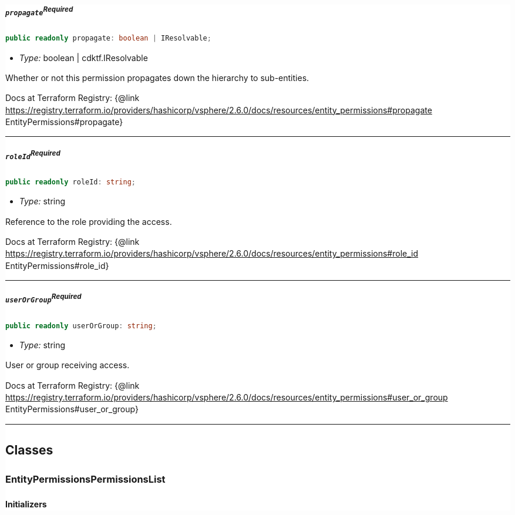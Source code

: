 ##### `propagate`<sup>Required</sup> <a name="propagate" id="@cdktf/provider-vsphere.entityPermissions.EntityPermissionsPermissions.property.propagate"></a>

```typescript
public readonly propagate: boolean | IResolvable;
```

- *Type:* boolean | cdktf.IResolvable

Whether or not this permission propagates down the hierarchy to sub-entities.

Docs at Terraform Registry: {@link https://registry.terraform.io/providers/hashicorp/vsphere/2.6.0/docs/resources/entity_permissions#propagate EntityPermissions#propagate}

---

##### `roleId`<sup>Required</sup> <a name="roleId" id="@cdktf/provider-vsphere.entityPermissions.EntityPermissionsPermissions.property.roleId"></a>

```typescript
public readonly roleId: string;
```

- *Type:* string

Reference to the role providing the access.

Docs at Terraform Registry: {@link https://registry.terraform.io/providers/hashicorp/vsphere/2.6.0/docs/resources/entity_permissions#role_id EntityPermissions#role_id}

---

##### `userOrGroup`<sup>Required</sup> <a name="userOrGroup" id="@cdktf/provider-vsphere.entityPermissions.EntityPermissionsPermissions.property.userOrGroup"></a>

```typescript
public readonly userOrGroup: string;
```

- *Type:* string

User or group receiving access.

Docs at Terraform Registry: {@link https://registry.terraform.io/providers/hashicorp/vsphere/2.6.0/docs/resources/entity_permissions#user_or_group EntityPermissions#user_or_group}

---

## Classes <a name="Classes" id="Classes"></a>

### EntityPermissionsPermissionsList <a name="EntityPermissionsPermissionsList" id="@cdktf/provider-vsphere.entityPermissions.EntityPermissionsPermissionsList"></a>

#### Initializers <a name="Initializers" id="@cdktf/provider-vsphere.entityPermissions.EntityPermissionsPermissionsList.Initializer"></a>
